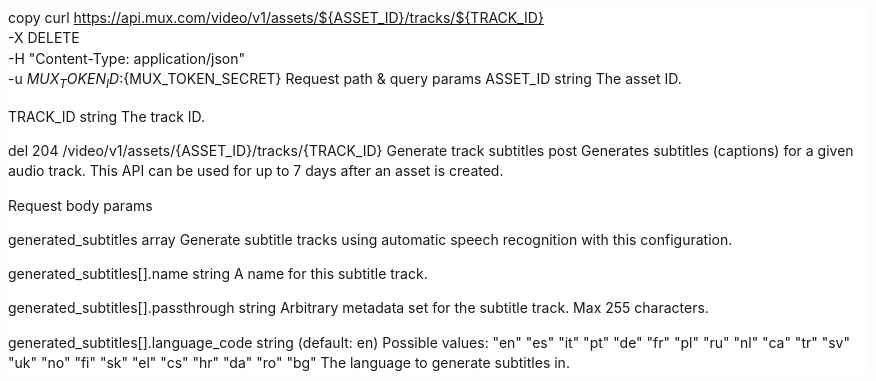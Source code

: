 copy
curl https://api.mux.com/video/v1/assets/${ASSET_ID}/tracks/${TRACK_ID} \
  -X DELETE \
  -H "Content-Type: application/json" \
  -u ${MUX_TOKEN_ID}:${MUX_TOKEN_SECRET}
Request path & query params
ASSET_ID
string
The asset ID.

TRACK_ID
string
The track ID.

del
204
/video/v1/assets/{ASSET_ID}/tracks/{TRACK_ID}
Generate track subtitles
post
Generates subtitles (captions) for a given audio track. This API can be used for up to 7 days after an asset is created.

Request body params

generated_subtitles
array
Generate subtitle tracks using automatic speech recognition with this configuration.

generated_subtitles[].name
string
A name for this subtitle track.

generated_subtitles[].passthrough
string
Arbitrary metadata set for the subtitle track. Max 255 characters.

generated_subtitles[].language_code
string
(default: en)
Possible values:
"en"
"es"
"it"
"pt"
"de"
"fr"
"pl"
"ru"
"nl"
"ca"
"tr"
"sv"
"uk"
"no"
"fi"
"sk"
"el"
"cs"
"hr"
"da"
"ro"
"bg"
The language to generate subtitles in.
